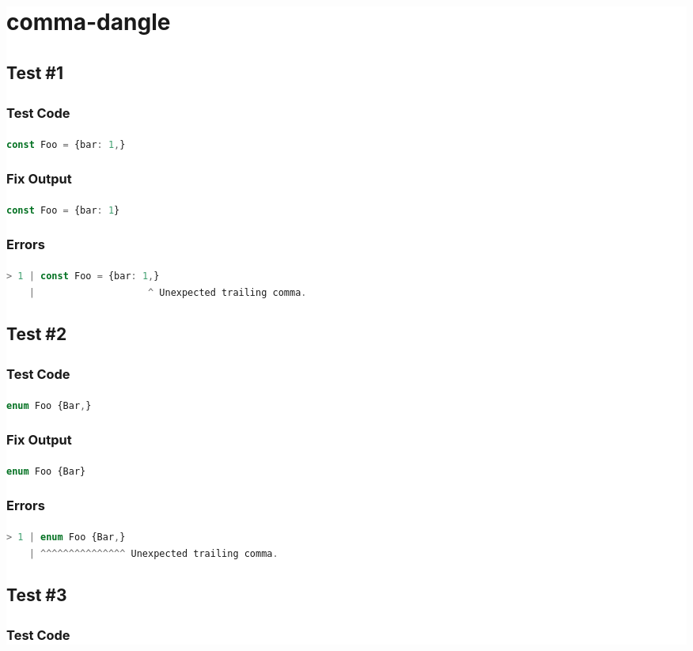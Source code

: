 # comma-dangle

## Test #1

### Test Code


```ts
const Foo = {bar: 1,}
```

### Fix Output


```ts
const Foo = {bar: 1}
```

### Errors


```ts
> 1 | const Foo = {bar: 1,}
    |                    ^ Unexpected trailing comma.
```

## Test #2

### Test Code


```ts
enum Foo {Bar,}
```

### Fix Output


```ts
enum Foo {Bar}
```

### Errors


```ts
> 1 | enum Foo {Bar,}
    | ^^^^^^^^^^^^^^^ Unexpected trailing comma.
```

## Test #3

### Test Code
